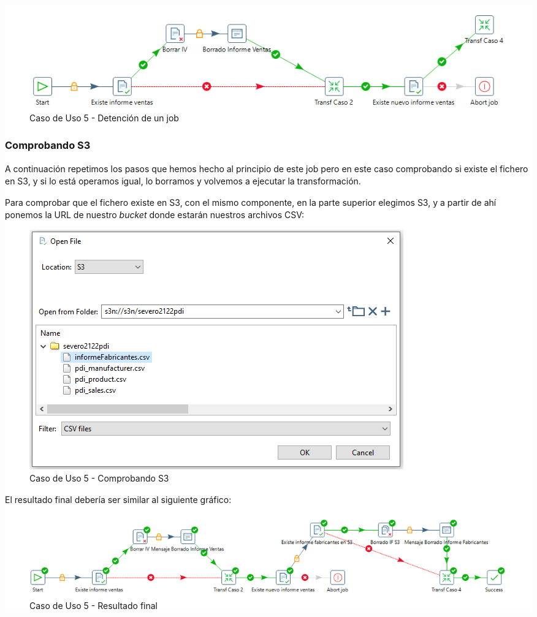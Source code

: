 <figure style="align: center;">
    <img src="../imagenes/etl/02job3.png">
    <figcaption>Caso de Uso 5 - Detención de un job</figcaption>
</figure>

### Comprobando S3

A continuación repetimos los pasos que hemos hecho al principio de este job pero en este caso comprobando si existe el fichero en S3, y si lo está operamos igual, lo borramos y volvemos a ejecutar la transformación.

Para comprobar que el fichero existe en S3, con el mismo componente, en la parte superior elegimos S3, y a partir de ahí ponemos la URL de nuestro *bucket* donde estarán nuestros archivos CSV:

<figure style="align: center;">
    <img src="../imagenes/etl/02job4compruebaS3.png">
    <figcaption>Caso de Uso 5 - Comprobando S3</figcaption>
</figure>

El resultado final debería ser similar al siguiente gráfico:

<figure style="align: center;">
    <img src="../imagenes/etl/02job5.png">
    <figcaption>Caso de Uso 5 - Resultado final</figcaption>
</figure>
